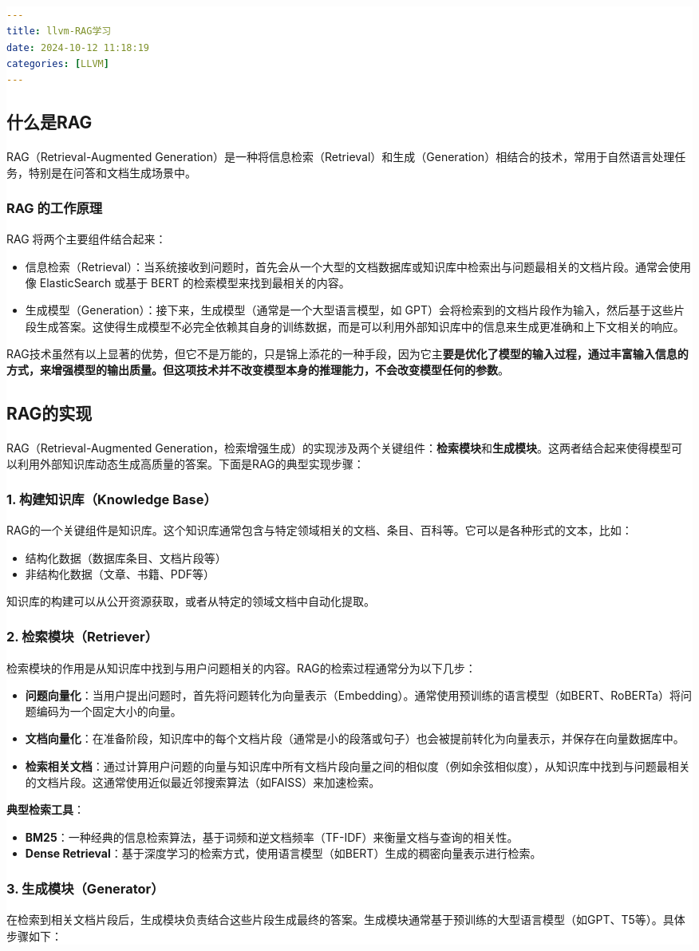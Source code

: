 ```yaml
---
title: llvm-RAG学习
date: 2024-10-12 11:18:19
categories: [LLVM]
---
```


## 什么是RAG

RAG（Retrieval-Augmented Generation）是一种将信息检索（Retrieval）和生成（Generation）相结合的技术，常用于自然语言处理任务，特别是在问答和文档生成场景中。

### RAG 的工作原理

RAG 将两个主要组件结合起来：

- 信息检索（Retrieval）：当系统接收到问题时，首先会从一个大型的文档数据库或知识库中检索出与问题最相关的文档片段。通常会使用像 ElasticSearch 或基于 BERT 的检索模型来找到最相关的内容。

- 生成模型（Generation）：接下来，生成模型（通常是一个大型语言模型，如 GPT）会将检索到的文档片段作为输入，然后基于这些片段生成答案。这使得生成模型不必完全依赖其自身的训练数据，而是可以利用外部知识库中的信息来生成更准确和上下文相关的响应。

RAG技术虽然有以上显著的优势，但它不是万能的，只是锦上添花的一种手段，因为它主**要是优化了模型的输入过程，通过丰富输入信息的方式，来增强模型的输出质量。但这项技术并不改变模型本身的推理能力，不会改变模型任何的参数**。

## RAG的实现
RAG（Retrieval-Augmented Generation，检索增强生成）的实现涉及两个关键组件：**检索模块**和**生成模块**。这两者结合起来使得模型可以利用外部知识库动态生成高质量的答案。下面是RAG的典型实现步骤：

### 1. **构建知识库（Knowledge Base）**
   RAG的一个关键组件是知识库。这个知识库通常包含与特定领域相关的文档、条目、百科等。它可以是各种形式的文本，比如：
   - 结构化数据（数据库条目、文档片段等）
   - 非结构化数据（文章、书籍、PDF等）

   知识库的构建可以从公开资源获取，或者从特定的领域文档中自动化提取。

### 2. **检索模块（Retriever）**
   检索模块的作用是从知识库中找到与用户问题相关的内容。RAG的检索过程通常分为以下几步：

   - **问题向量化**：当用户提出问题时，首先将问题转化为向量表示（Embedding）。通常使用预训练的语言模型（如BERT、RoBERTa）将问题编码为一个固定大小的向量。
   
   - **文档向量化**：在准备阶段，知识库中的每个文档片段（通常是小的段落或句子）也会被提前转化为向量表示，并保存在向量数据库中。
   
   - **检索相关文档**：通过计算用户问题的向量与知识库中所有文档片段向量之间的相似度（例如余弦相似度），从知识库中找到与问题最相关的文档片段。这通常使用近似最近邻搜索算法（如FAISS）来加速检索。

   **典型检索工具**：
   - **BM25**：一种经典的信息检索算法，基于词频和逆文档频率（TF-IDF）来衡量文档与查询的相关性。
   - **Dense Retrieval**：基于深度学习的检索方式，使用语言模型（如BERT）生成的稠密向量表示进行检索。

### 3. **生成模块（Generator）**
   在检索到相关文档片段后，生成模块负责结合这些片段生成最终的答案。生成模块通常基于预训练的大型语言模型（如GPT、T5等）。具体步骤如下：

